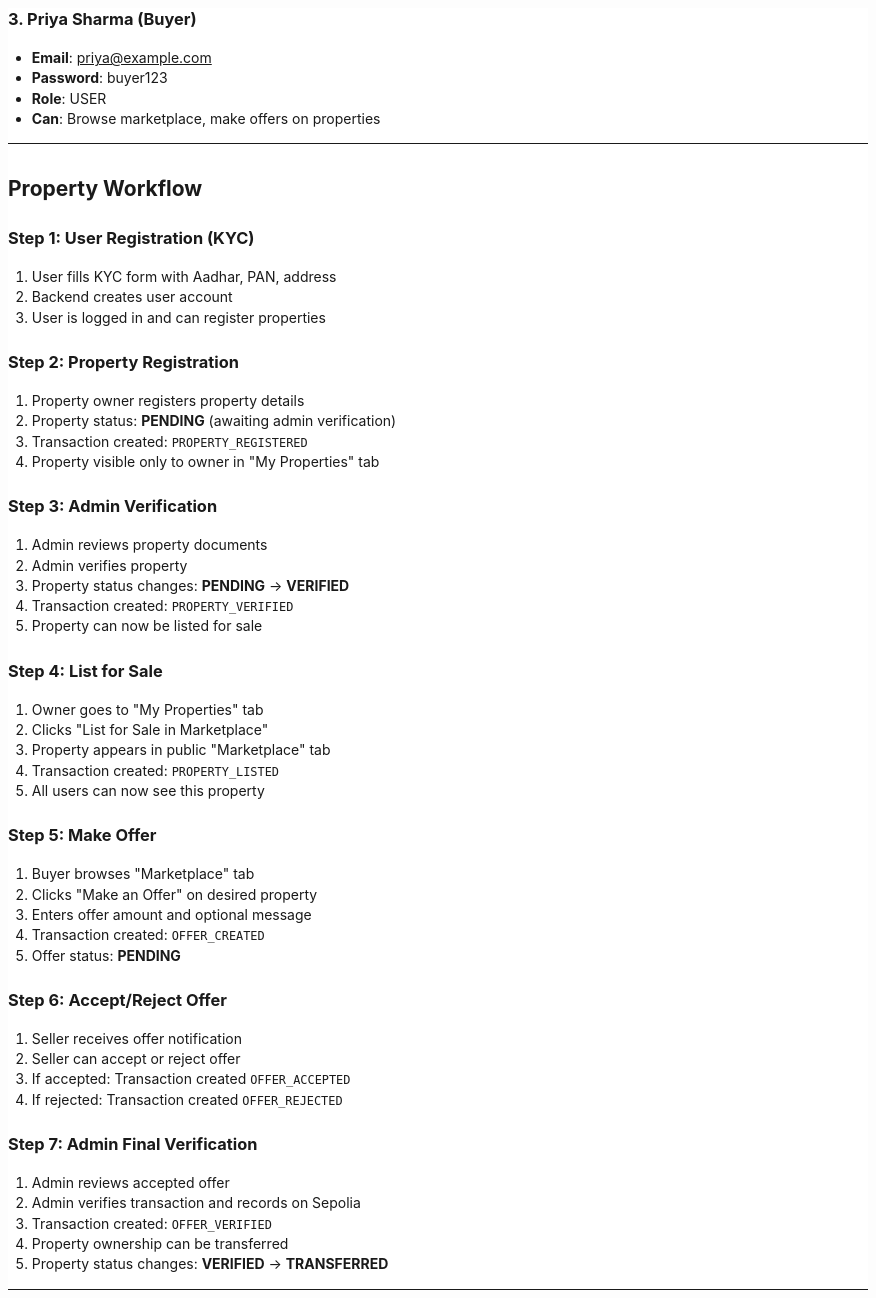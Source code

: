 ### 3. Priya Sharma (Buyer)
- **Email**: priya@example.com
- **Password**: buyer123
- **Role**: USER
- **Can**: Browse marketplace, make offers on properties

---

## Property Workflow

### Step 1: User Registration (KYC)
1. User fills KYC form with Aadhar, PAN, address
2. Backend creates user account
3. User is logged in and can register properties

### Step 2: Property Registration
1. Property owner registers property details
2. Property status: **PENDING** (awaiting admin verification)
3. Transaction created: `PROPERTY_REGISTERED`
4. Property visible only to owner in "My Properties" tab

### Step 3: Admin Verification
1. Admin reviews property documents
2. Admin verifies property
3. Property status changes: **PENDING** → **VERIFIED**
4. Transaction created: `PROPERTY_VERIFIED`
5. Property can now be listed for sale

### Step 4: List for Sale
1. Owner goes to "My Properties" tab
2. Clicks "List for Sale in Marketplace"
3. Property appears in public "Marketplace" tab
4. Transaction created: `PROPERTY_LISTED`
5. All users can now see this property

### Step 5: Make Offer
1. Buyer browses "Marketplace" tab
2. Clicks "Make an Offer" on desired property
3. Enters offer amount and optional message
4. Transaction created: `OFFER_CREATED`
5. Offer status: **PENDING**

### Step 6: Accept/Reject Offer
1. Seller receives offer notification
2. Seller can accept or reject offer
3. If accepted: Transaction created `OFFER_ACCEPTED`
4. If rejected: Transaction created `OFFER_REJECTED`

### Step 7: Admin Final Verification
1. Admin reviews accepted offer
2. Admin verifies transaction and records on Sepolia
3. Transaction created: `OFFER_VERIFIED`
4. Property ownership can be transferred
5. Property status changes: **VERIFIED** → **TRANSFERRED**

---